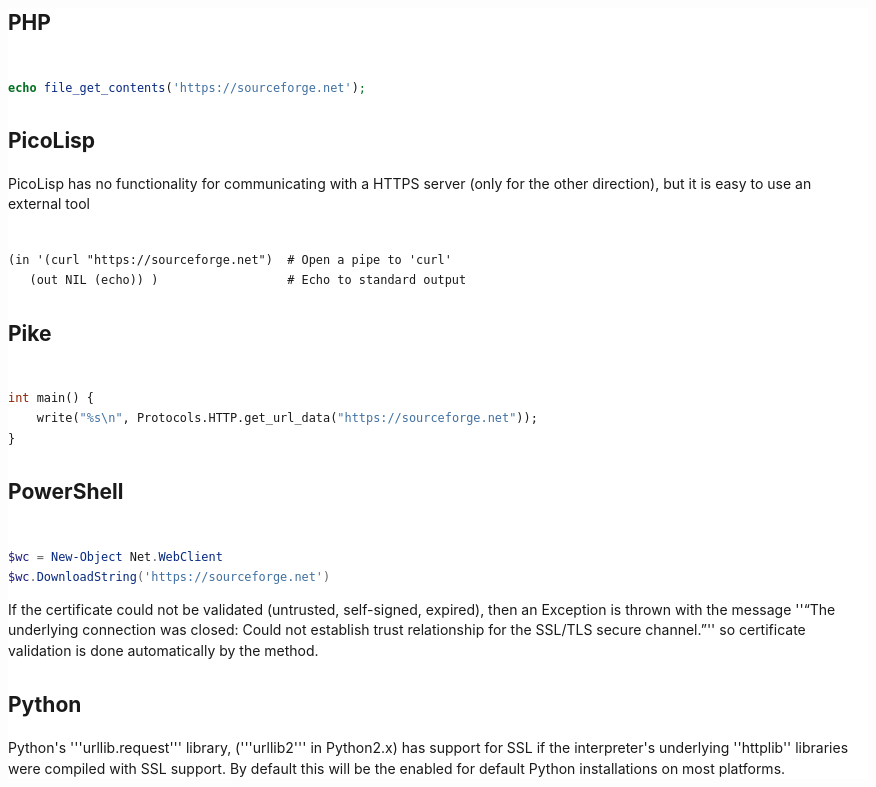 
## PHP


```php

echo file_get_contents('https://sourceforge.net');

```



## PicoLisp

PicoLisp has no functionality for communicating with a HTTPS server
(only for the other direction), but it is easy to use an external tool

```PicoLisp

(in '(curl "https://sourceforge.net")  # Open a pipe to 'curl'
   (out NIL (echo)) )                  # Echo to standard output

```



## Pike


```pike

int main() {
    write("%s\n", Protocols.HTTP.get_url_data("https://sourceforge.net"));
}

```



## PowerShell


```powershell

$wc = New-Object Net.WebClient
$wc.DownloadString('https://sourceforge.net')

```


If the certificate could not be validated (untrusted, self-signed, expired), then an Exception is thrown with the message ''“The underlying connection was closed: Could not establish trust relationship for the SSL/TLS secure channel.”'' so certificate validation is done automatically by the method.


## Python

Python's '''urllib.request''' library, ('''urllib2''' in Python2.x) has support for SSL if the interpreter's underlying ''httplib'' libraries were compiled with SSL support.  By default this will be the enabled for default Python installations on most platforms.
